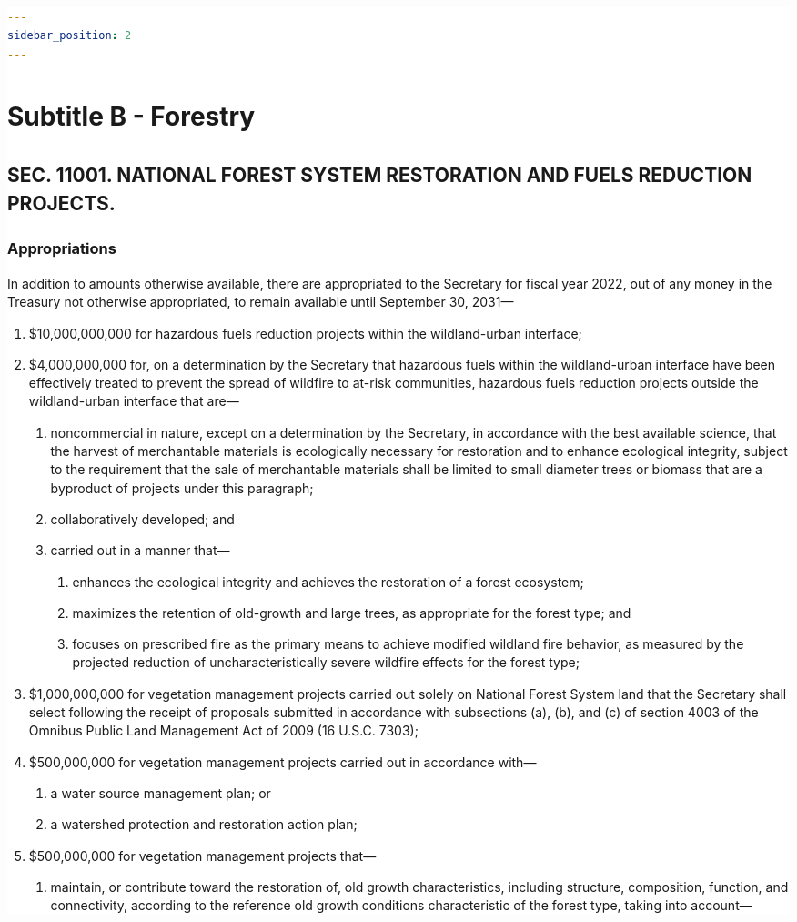 ```yaml
---
sidebar_position: 2
---
```


# Subtitle B - Forestry

## SEC. 11001. NATIONAL FOREST SYSTEM RESTORATION AND FUELS REDUCTION PROJECTS.

### Appropriations

In addition to amounts otherwise available, there are appropriated to the Secretary for fiscal year 2022, out of any money in the Treasury not otherwise appropriated, to remain available until September 30, 2031—

1. $10,000,000,000 for hazardous fuels reduction projects within the wildland-urban interface;

1. $4,000,000,000 for, on a determination by the Secretary that hazardous fuels within the wildland-urban interface have been effectively treated to prevent the spread of wildfire to at-risk communities, hazardous fuels reduction projects outside the wildland-urban interface that are—

   1. noncommercial in nature, except on a determination by the Secretary, in accordance with the best available science, that the harvest of merchantable materials is ecologically necessary for restoration and to enhance ecological integrity, subject to the requirement that the sale of merchantable materials shall be limited to small diameter trees or biomass that are a byproduct of projects under this paragraph;

   1. collaboratively developed; and

   1. carried out in a manner that—

      1. enhances the ecological integrity and achieves the restoration of a forest ecosystem;

      1. maximizes the retention of old-growth and large trees, as appropriate for the forest type; and

      1. focuses on prescribed fire as the primary means to achieve modified wildland fire behavior, as measured by the projected reduction of uncharacteristically severe wildfire effects for the forest type;

1. $1,000,000,000 for vegetation management projects carried out solely on National Forest System land that the Secretary shall select following the receipt of proposals submitted in accordance with subsections (a), (b), and (c) of section 4003 of the Omnibus Public Land Management Act of 2009 (16 U.S.C. 7303);

1. $500,000,000 for vegetation management projects carried out in accordance with—

   1. a water source management plan; or

   1. a watershed protection and restoration action plan;

1. $500,000,000 for vegetation management projects that—

   1. maintain, or contribute toward the restoration of, old growth characteristics, including structure, composition, function, and connectivity, according to the reference old growth conditions characteristic of the forest type, taking into account—
